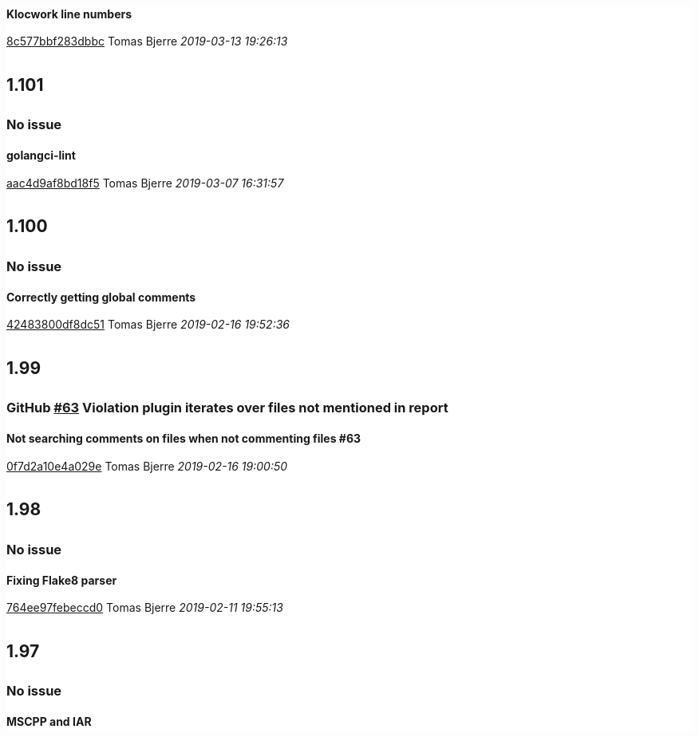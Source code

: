 **Klocwork line numbers**


[8c577bbf283dbbc](https://github.com/jenkinsci/violation-comments-to-stash-plugin/commit/8c577bbf283dbbc) Tomas Bjerre *2019-03-13 19:26:13*


## 1.101
### No issue

**golangci-lint**


[aac4d9af8bd18f5](https://github.com/jenkinsci/violation-comments-to-stash-plugin/commit/aac4d9af8bd18f5) Tomas Bjerre *2019-03-07 16:31:57*


## 1.100
### No issue

**Correctly getting global comments**


[42483800df8dc51](https://github.com/jenkinsci/violation-comments-to-stash-plugin/commit/42483800df8dc51) Tomas Bjerre *2019-02-16 19:52:36*


## 1.99
### GitHub [#63](https://github.com/jenkinsci/violation-comments-to-stash-plugin/issues/63) Violation plugin iterates over files not mentioned in report

**Not searching comments on files when not commenting files #63**


[0f7d2a10e4a029e](https://github.com/jenkinsci/violation-comments-to-stash-plugin/commit/0f7d2a10e4a029e) Tomas Bjerre *2019-02-16 19:00:50*


## 1.98
### No issue

**Fixing Flake8 parser**


[764ee97febeccd0](https://github.com/jenkinsci/violation-comments-to-stash-plugin/commit/764ee97febeccd0) Tomas Bjerre *2019-02-11 19:55:13*


## 1.97
### No issue

**MSCPP and IAR**
